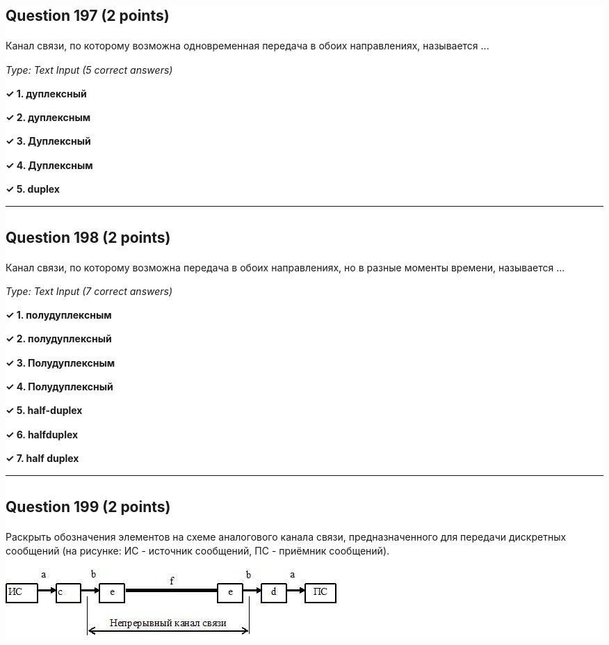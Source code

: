 ## Question 197 (2 points)

Канал связи, по которому возможна одновременная передача в обоих направлениях, называется ...

*Type: Text Input (5 correct answers)*

**✓ 1. дуплексный**

**✓ 2. дуплексным**

**✓ 3. Дуплексный**

**✓ 4. Дуплексным**

**✓ 5. duplex**

---

## Question 198 (2 points)

Канал связи, по которому возможна передача в обоих направлениях, но в разные моменты времени, 
называется 
...

*Type: Text Input (7 correct answers)*

**✓ 1. полудуплексным**

**✓ 2. полудуплексный**

**✓ 3. Полудуплексным**

**✓ 4. Полудуплексный**

**✓ 5. half-duplex**

**✓ 6. halfduplex**

**✓ 7. half duplex**

---

## Question 199 (2 points)

Раскрыть обозначения элементов на схеме аналогового канала связи, предназначенного для передачи 
дискретных сообщений (на рисунке: ИС - источник сообщений, ПС - приёмник сообщений). 




![Question 199 Image](../data/tests/testsCS/test3/pics/2_НКС.jpg)


